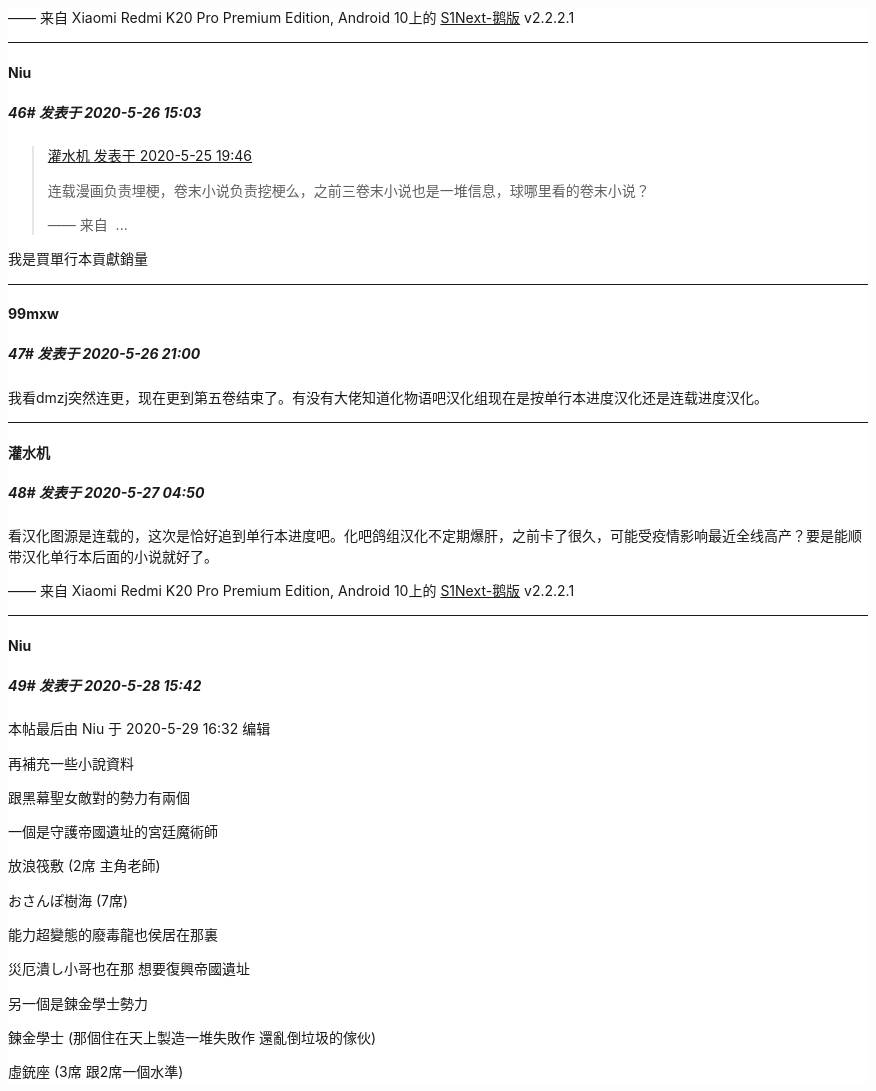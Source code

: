 —— 来自 Xiaomi Redmi K20 Pro Premium Edition, Android 10上的 [S1Next-鹅版](https://github.com/ykrank/S1-Next/releases) v2.2.2.1

*****

####  Niu  
##### 46#       发表于 2020-5-26 15:03

<blockquote><a href="httphttps://bbs.saraba1st.com/2b/forum.php?mod=redirect&amp;goto=findpost&amp;pid=47562979&amp;ptid=1717751" target="_blank">灌水机 发表于 2020-5-25 19:46</a>

连载漫画负责埋梗，卷末小说负责挖梗么，之前三卷末小说也是一堆信息，球哪里看的卷末小说？

—— 来自  ...</blockquote>
我是買單行本貢獻銷量

*****

####  99mxw  
##### 47#       发表于 2020-5-26 21:00

我看dmzj突然连更，现在更到第五卷结束了。有没有大佬知道化物语吧汉化组现在是按单行本进度汉化还是连载进度汉化。

*****

####  灌水机  
##### 48#       发表于 2020-5-27 04:50

看汉化图源是连载的，这次是恰好追到单行本进度吧。化吧鸽组汉化不定期爆肝，之前卡了很久，可能受疫情影响最近全线高产？要是能顺带汉化单行本后面的小说就好了。

—— 来自 Xiaomi Redmi K20 Pro Premium Edition, Android 10上的 [S1Next-鹅版](https://github.com/ykrank/S1-Next/releases) v2.2.2.1

*****

####  Niu  
##### 49#       发表于 2020-5-28 15:42

 本帖最后由 Niu 于 2020-5-29 16:32 编辑 

再補充一些小說資料

跟黑幕聖女敵對的勢力有兩個

一個是守護帝國遺址的宮廷魔術師

放浪筏敷 (2席 主角老師)

おさんぽ樹海 (7席)

能力超變態的廢毒龍也侯居在那裏

災厄潰し小哥也在那 想要復興帝國遺址

另一個是鍊金學士勢力

鍊金學士 (那個住在天上製造一堆失敗作 還亂倒垃圾的傢伙)

虛銃座 (3席 跟2席一個水準)
